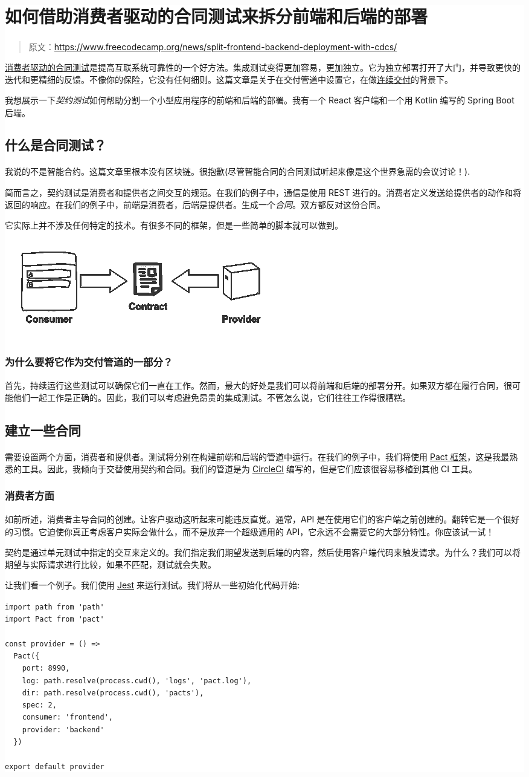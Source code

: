 # 如何借助消费者驱动的合同测试来拆分前端和后端的部署

> 原文：<https://www.freecodecamp.org/news/split-frontend-backend-deployment-with-cdcs/>

[消费者驱动的合同测试](https://www.thoughtworks.com/de/radar/techniques/consumer-driven-contract-testing)是提高互联系统可靠性的一个好方法。集成测试变得更加容易，更加独立。它为独立部署打开了大门，并导致更快的迭代和更精细的反馈。不像你的保险，它没有任何细则。这篇文章是关于在交付管道中设置它，在做[连续交付](https://continuousdelivery.com/)的背景下。

我想展示一下*契约测试*如何帮助分割一个小型应用程序的前端和后端的部署。我有一个 React 客户端和一个用 Kotlin 编写的 Spring Boot 后端。

## 什么是合同测试？

我说的不是智能合约。这篇文章里根本没有区块链。很抱歉(尽管智能合同的合同测试听起来像是这个世界急需的会议讨论！).

简而言之，契约测试是消费者和提供者之间交互的规范。在我们的例子中，通信是使用 REST 进行的。消费者定义发送给提供者的动作和将返回的响应。在我们的例子中，前端是消费者，后端是提供者。生成一个*合同*。双方都反对这份合同。

它实际上并不涉及任何特定的技术。有很多不同的框架，但是一些简单的脚本就可以做到。

![simple-cdc](img/0eeb329857ce6d721798f088f9dc4c31.png)

### 为什么要将它作为交付管道的一部分？

首先，持续运行这些测试可以确保它们一直在工作。然而，最大的好处是我们可以将前端和后端的部署分开。如果双方都在履行合同，很可能他们一起工作是正确的。因此，我们可以考虑避免昂贵的集成测试。不管怎么说，它们往往工作得很糟糕。

## 建立一些合同

需要设置两个方面，消费者和提供者。测试将分别在构建前端和后端的管道中运行。在我们的例子中，我们将使用 [Pact 框架](https://docs.pact.io/)，这是我最熟悉的工具。因此，我倾向于交替使用契约和合同。我们的管道是为 [CircleCI](https://circleci.com/) 编写的，但是它们应该很容易移植到其他 CI 工具。

### 消费者方面

如前所述，消费者主导合同的创建。让客户驱动这听起来可能违反直觉。通常，API 是在使用它们的客户端之前创建的。翻转它是一个很好的习惯。它迫使你真正考虑客户实际会做什么，而不是放弃一个超级通用的 API，它永远不会需要它的大部分特性。你应该试一试！

契约是通过单元测试中指定的交互来定义的。我们指定我们期望发送到后端的内容，然后使用客户端代码来触发请求。为什么？我们可以将期望与实际请求进行比较，如果不匹配，测试就会失败。

让我们看一个例子。我们使用 [Jest](https://jestjs.io/) 来运行测试。我们将从一些初始化代码开始:

```
import path from 'path'
import Pact from 'pact'

const provider = () =>
  Pact({
    port: 8990,
    log: path.resolve(process.cwd(), 'logs', 'pact.log'),
    dir: path.resolve(process.cwd(), 'pacts'),
    spec: 2,
    consumer: 'frontend',
    provider: 'backend'
  })

export default provider 
```
